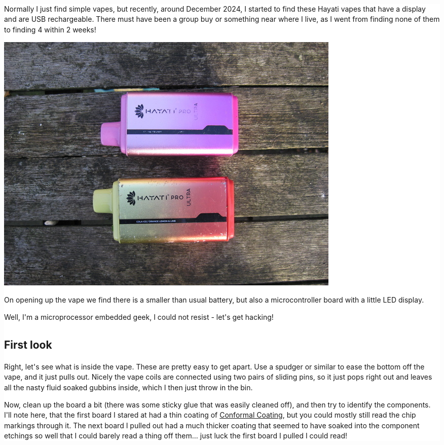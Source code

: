 Normally I just find simple vapes, but recently, around December 2024, I started to find these
Hayati vapes that have a display and are USB rechargeable. There must have been a group buy or something
near where I live, as I went from finding none of them to finding 4 within 2 weeks!

![Hayati Pro Ultra](./photos/vapes.jpg)

On opening up the vape we find there is a smaller than usual battery, but also a microcontroller board
with a little LED display.

Well, I'm a microprocessor embedded geek, I could not resist - let's get hacking!

## First look

Right, let's see what is inside the vape. These are pretty easy to get apart. Use a spudger or similar
to ease the bottom off the vape, and it just pulls out. Nicely the vape coils are connected using
two pairs of sliding pins, so it just pops right out and leaves all the nasty fluid soaked gubbins
inside, which I then just throw in the bin.

Now, clean up the board a bit (there was some sticky glue that was easily cleaned off), and then try
to identify the components. I'll note here, that the first board I stared at had a thin coating of
[Conformal Coating](https://en.wikipedia.org/wiki/Conformal_coating), but you could mostly still read
the chip markings through it. The next board I pulled out had a much thicker coating that seemed to
have soaked into the component etchings so well that I could barely read a thing off them... just luck
the first board I pulled I could read!
